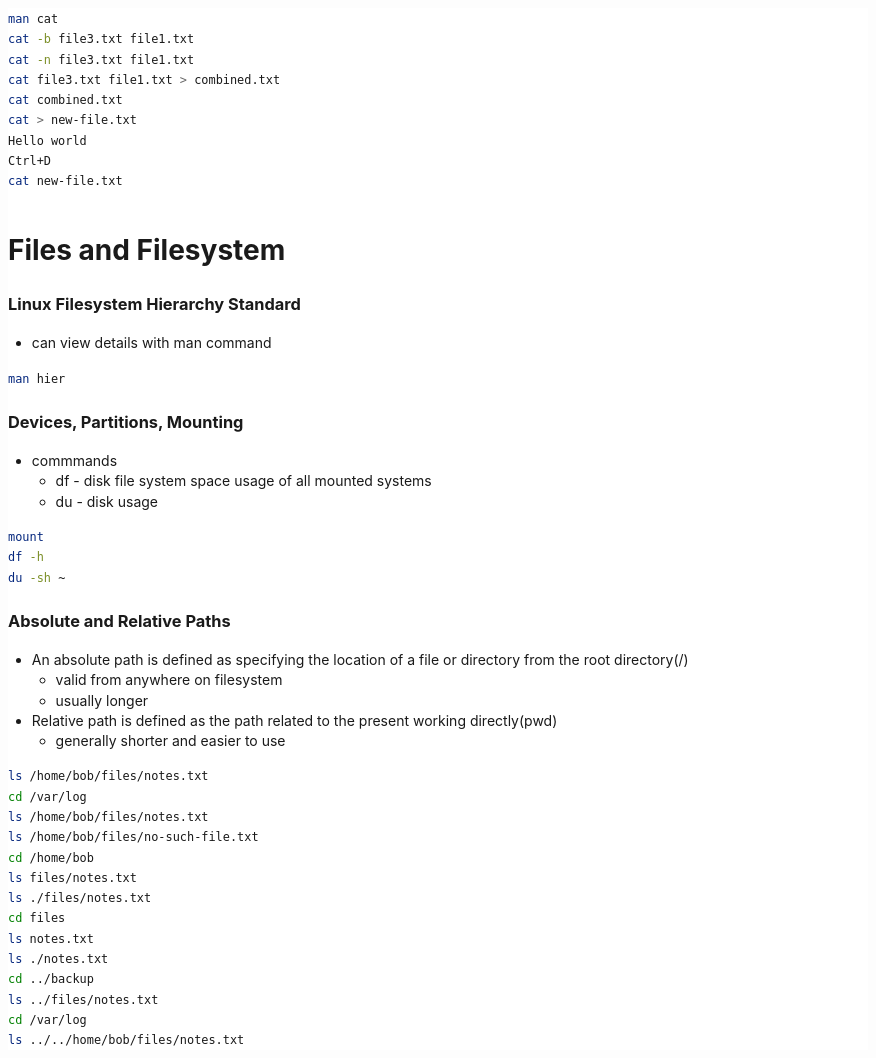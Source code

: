 ```bash
man cat
cat -b file3.txt file1.txt
cat -n file3.txt file1.txt
cat file3.txt file1.txt > combined.txt
cat combined.txt
cat > new-file.txt
Hello world
Ctrl+D
cat new-file.txt
```

# Files and Filesystem

### Linux Filesystem Hierarchy Standard
- can view details with man command
```bash
man hier
```

### Devices, Partitions, Mounting
- commmands
	- df - disk file system space usage of all mounted systems
	- du - disk usage
```bash
mount
df -h
du -sh ~
```

### Absolute and Relative Paths
- An absolute path is defined as specifying the location of a file or directory from the root directory(/)
	- valid from anywhere on filesystem
	- usually longer
- Relative path is defined as the path related to the present working directly(pwd)
	- generally shorter and easier to use
```bash
ls /home/bob/files/notes.txt
cd /var/log
ls /home/bob/files/notes.txt
ls /home/bob/files/no-such-file.txt
cd /home/bob
ls files/notes.txt
ls ./files/notes.txt
cd files
ls notes.txt
ls ./notes.txt
cd ../backup
ls ../files/notes.txt
cd /var/log
ls ../../home/bob/files/notes.txt
```
